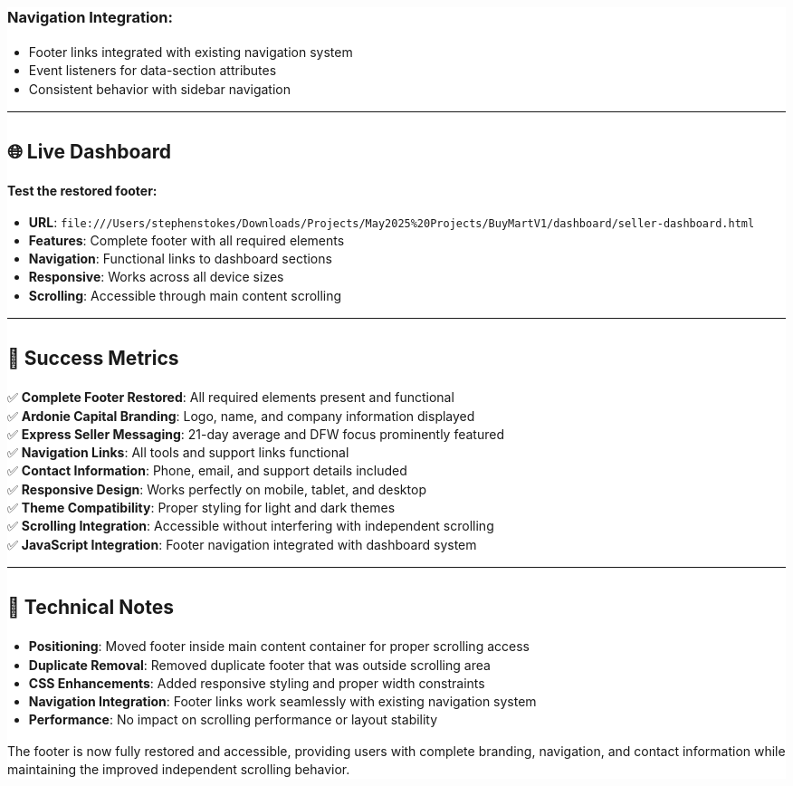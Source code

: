 ### **Navigation Integration:**
- Footer links integrated with existing navigation system
- Event listeners for data-section attributes
- Consistent behavior with sidebar navigation

---

## 🌐 **Live Dashboard**

**Test the restored footer:**
- **URL**: `file:///Users/stephenstokes/Downloads/Projects/May2025%20Projects/BuyMartV1/dashboard/seller-dashboard.html`
- **Features**: Complete footer with all required elements
- **Navigation**: Functional links to dashboard sections
- **Responsive**: Works across all device sizes
- **Scrolling**: Accessible through main content scrolling

---

## 🎊 **Success Metrics**

✅ **Complete Footer Restored**: All required elements present and functional  
✅ **Ardonie Capital Branding**: Logo, name, and company information displayed  
✅ **Express Seller Messaging**: 21-day average and DFW focus prominently featured  
✅ **Navigation Links**: All tools and support links functional  
✅ **Contact Information**: Phone, email, and support details included  
✅ **Responsive Design**: Works perfectly on mobile, tablet, and desktop  
✅ **Theme Compatibility**: Proper styling for light and dark themes  
✅ **Scrolling Integration**: Accessible without interfering with independent scrolling  
✅ **JavaScript Integration**: Footer navigation integrated with dashboard system  

---

## 📝 **Technical Notes**

- **Positioning**: Moved footer inside main content container for proper scrolling access
- **Duplicate Removal**: Removed duplicate footer that was outside scrolling area
- **CSS Enhancements**: Added responsive styling and proper width constraints
- **Navigation Integration**: Footer links work seamlessly with existing navigation system
- **Performance**: No impact on scrolling performance or layout stability

The footer is now fully restored and accessible, providing users with complete branding, navigation, and contact information while maintaining the improved independent scrolling behavior.
